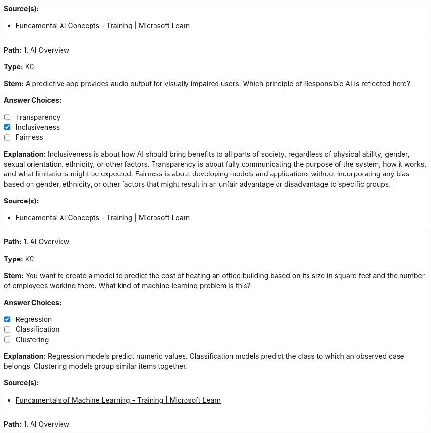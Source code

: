 **Source(s):**

- [Fundamental AI Concepts - Training | Microsoft Learn](https://learn.microsoft.com/en-us/training/modules/get-started-ai-fundamentals/)

---

**Path:** 1. AI Overview

**Type:** KC

**Stem:** A predictive app provides audio output for visually impaired users. Which principle of Responsible AI is reflected here?

**Answer Choices:**

- [ ] Transparency
- [x] Inclusiveness
- [ ] Fairness

**Explanation:** Inclusiveness is about how AI should bring benefits to all parts of society, regardless of physical ability, gender, sexual orientation, ethnicity, or other factors. Transparency is about fully communicating the purpose of the system, how it works, and what limitations might be expected. Fairness is about developing models and applications without incorporating any bias based on gender, ethnicity, or other factors that might result in an unfair advantage or disadvantage to specific groups.

**Source(s):**

- [Fundamental AI Concepts - Training | Microsoft Learn](https://learn.microsoft.com/en-us/training/modules/get-started-ai-fundamentals/)

---

**Path:** 1. AI Overview

**Type:** KC

**Stem:** You want to create a model to predict the cost of heating an office building based on its size in square feet and the number of employees working there. What kind of machine learning problem is this?

**Answer Choices:**

- [x] Regression
- [ ] Classification
- [ ] Clustering

**Explanation:** Regression models predict numeric values. Classification models predict the class to which an observed case belongs. Clustering models group similar items together.

**Source(s):**

- [Fundamentals of Machine Learning - Training | Microsoft Learn](https://learn.microsoft.com/en-us/training/modules/fundamentals-machine-learning/)

---

**Path:** 1. AI Overview
